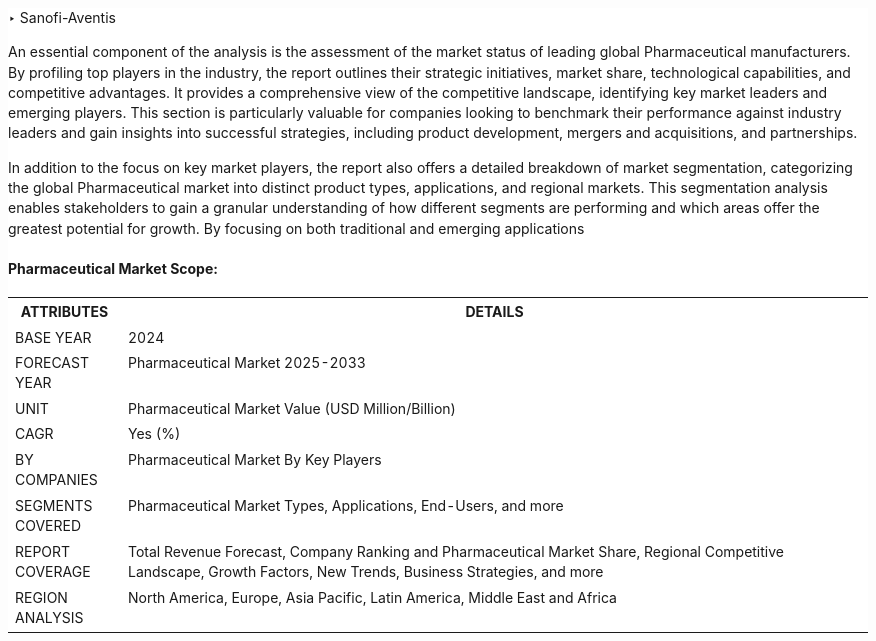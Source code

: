 ‣ Sanofi-Aventis

An essential component of the analysis is the assessment of the market status of leading global Pharmaceutical manufacturers. By profiling top players in the industry, the report outlines their strategic initiatives, market share, technological capabilities, and competitive advantages. It provides a comprehensive view of the competitive landscape, identifying key market leaders and emerging players. This section is particularly valuable for companies looking to benchmark their performance against industry leaders and gain insights into successful strategies, including product development, mergers and acquisitions, and partnerships.

In addition to the focus on key market players, the report also offers a detailed breakdown of market segmentation, categorizing the global Pharmaceutical market into distinct product types, applications, and regional markets. This segmentation analysis enables stakeholders to gain a granular understanding of how different segments are performing and which areas offer the greatest potential for growth. By focusing on both traditional and emerging applications

<h4>Pharmaceutical Market Scope:</h4>
<table>
<tr>
<th>ATTRIBUTES</th>
<th>DETAILS</th>
</tr>
<tr>
<td>BASE YEAR</td>
<td>2024</td>
</tr>
<tr>
<td>FORECAST YEAR</td>
<td>Pharmaceutical Market 2025-2033</td>
</tr>
<tr>
<td>UNIT</td>
<td>Pharmaceutical Market Value (USD Million/Billion)</td>
<tr>
<td>CAGR</td>
<td>Yes (%)</td>
</tr>
</tr>
<tr>
<td>BY COMPANIES</td>
<td>Pharmaceutical Market By Key Players</td>
</tr>
<tr>
<td>SEGMENTS COVERED</td>
<td>Pharmaceutical Market Types, Applications, End-Users, and more</td>
</tr>
<tr>
<td>REPORT COVERAGE</td>
<td>Total Revenue Forecast, Company Ranking and Pharmaceutical Market Share, Regional Competitive Landscape, Growth Factors, New Trends, Business Strategies, and more</td>
</tr>
<tr>
<td>REGION ANALYSIS</td>
<td>North America, Europe, Asia Pacific, Latin America, Middle East and Africa</td>
</tr>
</table>
